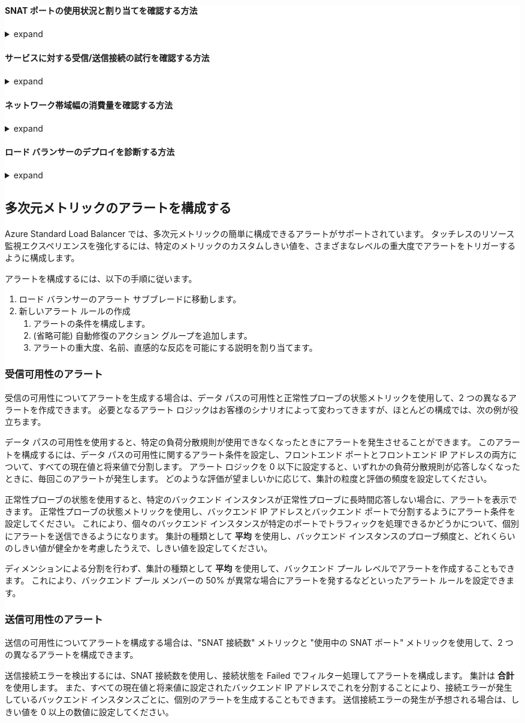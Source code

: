
#### <a name="how-do-i-check-my-snat-port-usage-and-allocation"></a>SNAT ポートの使用状況と割り当てを確認する方法
<details><summary>expand</summary></details>

#### <a name="how-do-i-check-inboundoutbound-connection-attempts-for-my-service"></a>サービスに対する受信/送信接続の試行を確認する方法
<details><summary>expand</summary></details>


#### <a name="how-do-i-check-my-network-bandwidth-consumption"></a>ネットワーク帯域幅の消費量を確認する方法 
<details><summary>expand</summary></details>

#### <a name="how-do-i-diagnose-my-load-balancer-deployment"></a><a name = "vipavailabilityandhealthprobes"></a>ロード バランサーのデプロイを診断する方法
<details><summary>expand</summary></details>

## <a name="configure-alerts-for-multi-dimensional-metrics"></a>多次元メトリックのアラートを構成する

Azure Standard Load Balancer では、多次元メトリックの簡単に構成できるアラートがサポートされています。 タッチレスのリソース監視エクスペリエンスを強化するには、特定のメトリックのカスタムしきい値を、さまざまなレベルの重大度でアラートをトリガーするように構成します。

アラートを構成するには、以下の手順に従います。
1. ロード バランサーのアラート サブブレードに移動します。
1. 新しいアラート ルールの作成
    1.  アラートの条件を構成します。
    1.  (省略可能) 自動修復のアクション グループを追加します。
    1.  アラートの重大度、名前、直感的な反応を可能にする説明を割り当てます。

### <a name="inbound-availability-alerting"></a>受信可用性のアラート
受信の可用性についてアラートを生成する場合は、データ パスの可用性と正常性プローブの状態メトリックを使用して、2 つの異なるアラートを作成できます。 必要となるアラート ロジックはお客様のシナリオによって変わってきますが、ほとんどの構成では、次の例が役立ちます。

データ パスの可用性を使用すると、特定の負荷分散規則が使用できなくなったときにアラートを発生させることができます。 このアラートを構成するには、データ パスの可用性に関するアラート条件を設定し、フロントエンド ポートとフロントエンド IP アドレスの両方について、すべての現在値と将来値で分割します。 アラート ロジックを 0 以下に設定すると、いずれかの負荷分散規則が応答しなくなったときに、毎回このアラートが発生します。 どのような評価が望ましいかに応じて、集計の粒度と評価の頻度を設定してください。 

正常性プローブの状態を使用すると、特定のバックエンド インスタンスが正常性プローブに長時間応答しない場合に、アラートを表示できます。 正常性プローブの状態メトリックを使用し、バックエンド IP アドレスとバックエンド ポートで分割するようにアラート条件を設定してください。 これにより、個々のバックエンド インスタンスが特定のポートでトラフィックを処理できるかどうかについて、個別にアラートを送信できるようになります。 集計の種類として **平均** を使用し、バックエンド インスタンスのプローブ頻度と、どれくらいのしきい値が健全かを考慮したうえで、しきい値を設定してください。 

ディメンションによる分割を行わず、集計の種類として **平均** を使用して、バックエンド プール レベルでアラートを作成することもできます。 これにより、バックエンド プール メンバーの 50% が異常な場合にアラートを発するなどといったアラート ルールを設定できます。

### <a name="outbound-availability-alerting"></a>送信可用性のアラート
送信の可用性についてアラートを構成する場合は、"SNAT 接続数" メトリックと "使用中の SNAT ポート" メトリックを使用して、2 つの異なるアラートを構成できます。

送信接続エラーを検出するには、SNAT 接続数を使用し、接続状態を Failed でフィルター処理してアラートを構成します。 集計は **合計** を使用します。 また、すべての現在値と将来値に設定されたバックエンド IP アドレスでこれを分割することにより、接続エラーが発生しているバックエンド インスタンスごとに、個別のアラートを生成することもできます。 送信接続エラーの発生が予想される場合は、しきい値を 0 以上の数値に設定してください。
